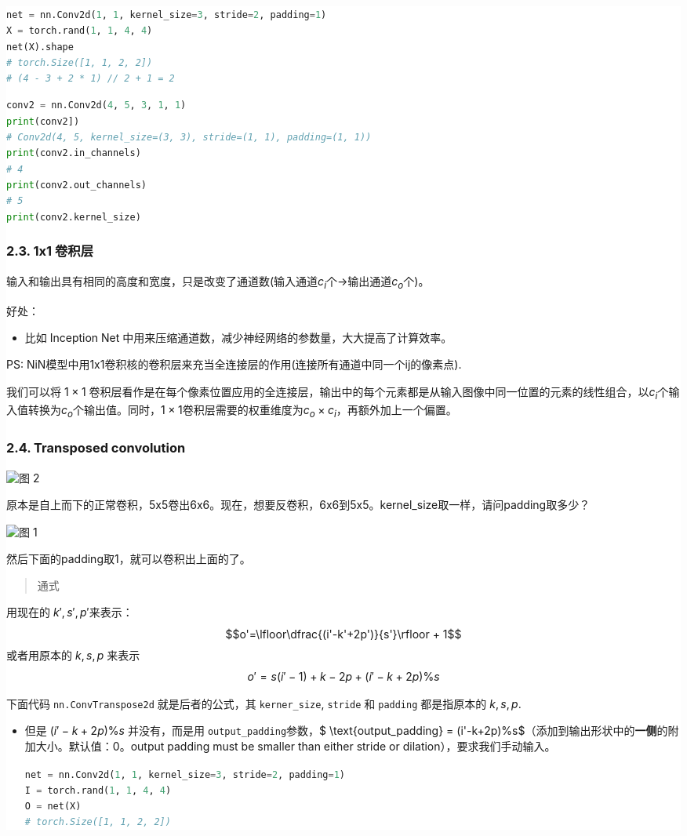 ```python
net = nn.Conv2d(1, 1, kernel_size=3, stride=2, padding=1)
X = torch.rand(1, 1, 4, 4)
net(X).shape
# torch.Size([1, 1, 2, 2])
# (4 - 3 + 2 * 1) // 2 + 1 = 2
```

```python
conv2 = nn.Conv2d(4, 5, 3, 1, 1)
print(conv2])
# Conv2d(4, 5, kernel_size=(3, 3), stride=(1, 1), padding=(1, 1))
print(conv2.in_channels)
# 4
print(conv2.out_channels)
# 5
print(conv2.kernel_size)
```
### 2.3. 1x1 卷积层

输入和输出具有相同的高度和宽度，只是改变了通道数(输入通道$c_i$个$\to$输出通道$c_o$个)。

好处：
- 比如 Inception Net 中用来压缩通道数，减少神经网络的参数量，大大提高了计算效率。

PS: NiN模型中用1x1卷积核的卷积层来充当全连接层的作用(连接所有通道中同一个ij的像素点).

我们可以将 $1\times 1$ 卷积层看作是在每个像素位置应用的全连接层，输出中的每个元素都是从输入图像中同一位置的元素的线性组合，以$c_i$个输入值转换为$c_o$个输出值。同时，$1\times 1$卷积层需要的权重维度为$c_o\times c_i$，再额外加上一个偏置。


### 2.4. Transposed convolution

![图 2](https://cdn.jsdelivr.net/gh/sword4869/pic1@main/images/202407062010608.png)  


原本是自上而下的正常卷积，5x5卷出6x6。现在，想要反卷积，6x6到5x5。kernel_size取一样，请问padding取多少？

![图 1](https://cdn.jsdelivr.net/gh/sword4869/pic1@main/images/202407062010609.png)  


然后下面的padding取1，就可以卷积出上面的了。


> 通式

用现在的 $k', s', p'$来表示：
$$o'=\lfloor\dfrac{(i'-k'+2p')}{s'}\rfloor + 1$$
或者用原本的 $k, s, p$ 来表示
$$o' = s(i' − 1)  + k − 2p + (i'-k+2p)\%s$$

下面代码 `nn.ConvTranspose2d` 就是后者的公式，其 `kerner_size`, `stride` 和 `padding` 都是指原本的 $k, s, p$. 

- 但是 $(i'-k+2p)\%s$ 并没有，而是用 `output_padding`参数，$ \text{output\_padding} = (i'-k+2p)\%s$（添加到输出形状中的**一侧**的附加大小。默认值：0。output padding must be smaller than either stride or dilation），要求我们手动输入。


    ```python
    net = nn.Conv2d(1, 1, kernel_size=3, stride=2, padding=1)
    I = torch.rand(1, 1, 4, 4)
    O = net(X)
    # torch.Size([1, 1, 2, 2])
    